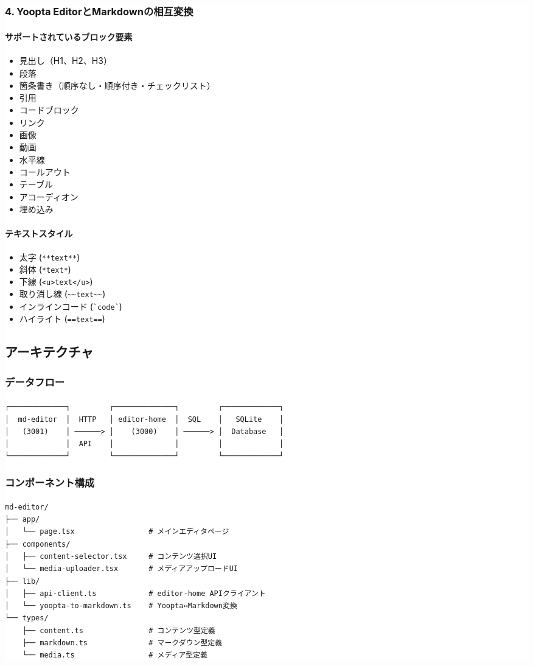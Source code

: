 ### 4. Yoopta EditorとMarkdownの相互変換

#### サポートされているブロック要素

- 見出し（H1、H2、H3）
- 段落
- 箇条書き（順序なし・順序付き・チェックリスト）
- 引用
- コードブロック
- リンク
- 画像
- 動画
- 水平線
- コールアウト
- テーブル
- アコーディオン
- 埋め込み

#### テキストスタイル

- 太字 (`**text**`)
- 斜体 (`*text*`)
- 下線 (`<u>text</u>`)
- 取り消し線 (`~~text~~`)
- インラインコード (`` `code` ``)
- ハイライト (`==text==`)

## アーキテクチャ

### データフロー

```
┌─────────────┐         ┌──────────────┐         ┌─────────────┐
│  md-editor  │  HTTP   │ editor-home  │  SQL    │   SQLite    │
│   (3001)    │ ──────> │    (3000)    │ ──────> │  Database   │
│             │  API    │              │         │             │
└─────────────┘         └──────────────┘         └─────────────┘
```

### コンポーネント構成

```
md-editor/
├── app/
│   └── page.tsx                 # メインエディタページ
├── components/
│   ├── content-selector.tsx     # コンテンツ選択UI
│   └── media-uploader.tsx       # メディアアップロードUI
├── lib/
│   ├── api-client.ts            # editor-home APIクライアント
│   └── yoopta-to-markdown.ts    # Yoopta↔Markdown変換
└── types/
    ├── content.ts               # コンテンツ型定義
    ├── markdown.ts              # マークダウン型定義
    └── media.ts                 # メディア型定義
```
